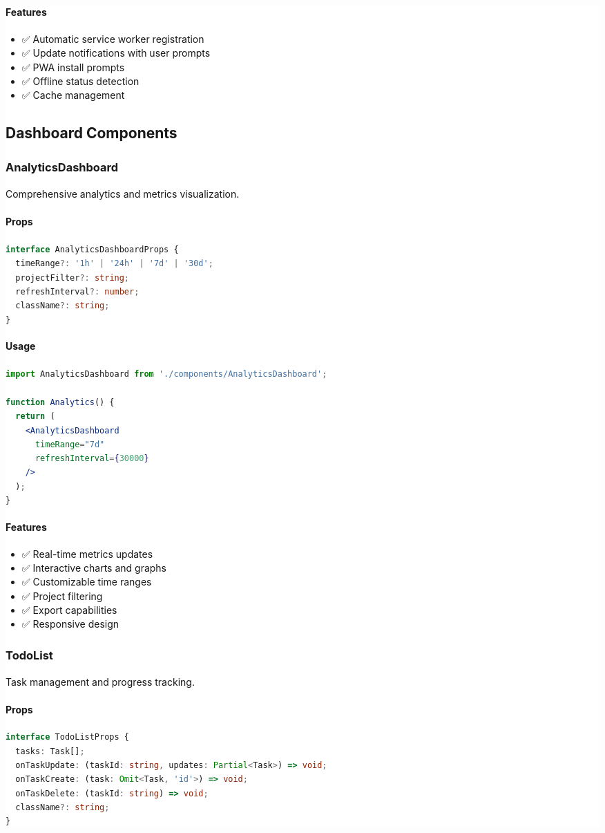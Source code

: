 #### Features
- ✅ Automatic service worker registration
- ✅ Update notifications with user prompts
- ✅ PWA install prompts
- ✅ Offline status detection
- ✅ Cache management

## Dashboard Components

### AnalyticsDashboard

Comprehensive analytics and metrics visualization.

#### Props
```typescript
interface AnalyticsDashboardProps {
  timeRange?: '1h' | '24h' | '7d' | '30d';
  projectFilter?: string;
  refreshInterval?: number;
  className?: string;
}
```

#### Usage
```jsx
import AnalyticsDashboard from './components/AnalyticsDashboard';

function Analytics() {
  return (
    <AnalyticsDashboard 
      timeRange="7d"
      refreshInterval={30000}
    />
  );
}
```

#### Features
- ✅ Real-time metrics updates
- ✅ Interactive charts and graphs
- ✅ Customizable time ranges
- ✅ Project filtering
- ✅ Export capabilities
- ✅ Responsive design

### TodoList

Task management and progress tracking.

#### Props
```typescript
interface TodoListProps {
  tasks: Task[];
  onTaskUpdate: (taskId: string, updates: Partial<Task>) => void;
  onTaskCreate: (task: Omit<Task, 'id'>) => void;
  onTaskDelete: (taskId: string) => void;
  className?: string;
}
```
